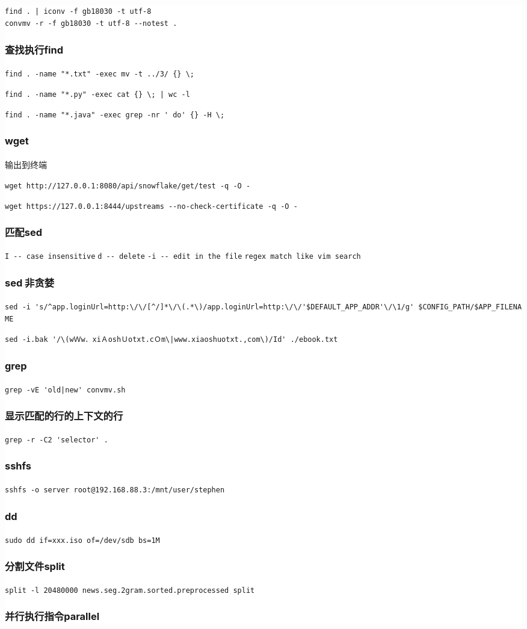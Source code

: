 ```
find . | iconv -f gb18030 -t utf-8
convmv -r -f gb18030 -t utf-8 --notest .
```

### 查找执行find

`find . -name "*.txt" -exec mv -t ../3/ {} \;`

`find . -name "*.py" -exec cat {} \; | wc -l`

`find . -name "*.java" -exec grep -nr ' do' {} -H \;`

### wget

输出到终端

`wget http://127.0.0.1:8080/api/snowflake/get/test -q -O -`

`wget https://127.0.0.1:8444/upstreams --no-check-certificate -q -O -`

### 匹配sed

`I -- case insensitive`
`d -- delete`
`-i -- edit in the file`
`regex match like vim search`

### sed 非贪婪

`sed -i 's/^app.loginUrl=http:\/\/[^/]*\/\(.*\)/app.loginUrl=http:\/\/'$DEFAULT_APP_ADDR'\/\1/g' $CONFIG_PATH/$APP_FILENAME`

`sed -i.bak '/\(wＷw．xiＡoshＵotxt.cＯm\|www.xiaoshuotxt.,com\)/Id' ./ebook.txt`

### grep

`grep -vE 'old|new' convmv.sh`

### 显示匹配的行的上下文的行

`grep -r -C2 'selector' .`

### sshfs

`sshfs -o server root@192.168.88.3:/mnt/user/stephen`

### dd

`sudo dd if=xxx.iso of=/dev/sdb bs=1M`

### 分割文件split

`split -l 20480000 news.seg.2gram.sorted.preprocessed split`

### 并行执行指令parallel
